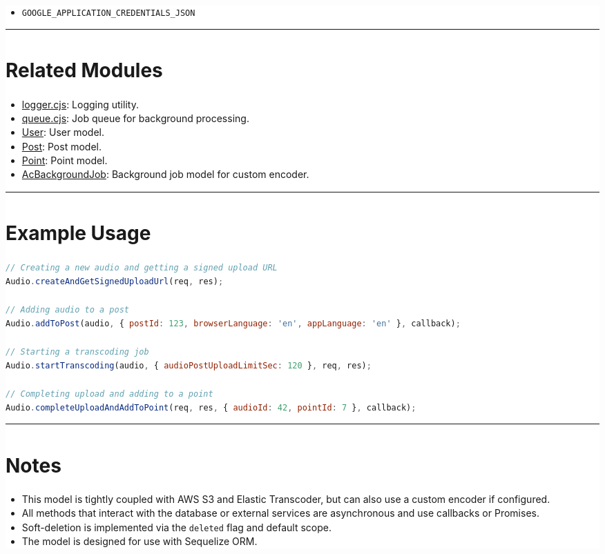   - `GOOGLE_APPLICATION_CREDENTIALS_JSON`

---

# Related Modules

- [logger.cjs](../utils/logger.cjs.md): Logging utility.
- [queue.cjs](../services/workers/queue.cjs.md): Job queue for background processing.
- [User](./User.md): User model.
- [Post](./Post.md): Post model.
- [Point](./Point.md): Point model.
- [AcBackgroundJob](./AcBackgroundJob.md): Background job model for custom encoder.

---

# Example Usage

```javascript
// Creating a new audio and getting a signed upload URL
Audio.createAndGetSignedUploadUrl(req, res);

// Adding audio to a post
Audio.addToPost(audio, { postId: 123, browserLanguage: 'en', appLanguage: 'en' }, callback);

// Starting a transcoding job
Audio.startTranscoding(audio, { audioPostUploadLimitSec: 120 }, req, res);

// Completing upload and adding to a point
Audio.completeUploadAndAddToPoint(req, res, { audioId: 42, pointId: 7 }, callback);
```

---

# Notes

- This model is tightly coupled with AWS S3 and Elastic Transcoder, but can also use a custom encoder if configured.
- All methods that interact with the database or external services are asynchronous and use callbacks or Promises.
- Soft-deletion is implemented via the `deleted` flag and default scope.
- The model is designed for use with Sequelize ORM.